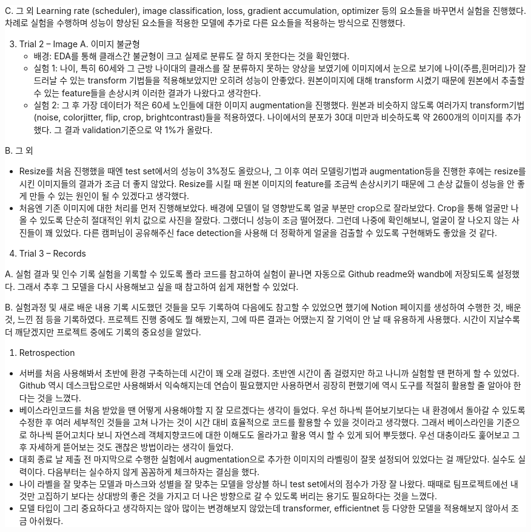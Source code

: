 C. 그 외
Learning rate (scheduler), image classification, loss, gradient accumulation, optimizer 등의 요소들을 바꾸면서 실험을 진행했다. 차례로 실험을 수행하며 성능이 향상된 요소들을 적용한 모델에 추가로 다른 요소들을 적용하는 방식으로 진행했다.


3. Trial 2 – Image
A. 이미지 불균형
   - 배경: EDA를 통해 클래스간 불균형이 크고 실제로 분류도 잘 하지 못한다는 것을 확인했다.
   - 실험 1: 나이, 특히 60세와 그 근방 나이대의 클래스를 잘 분류하지 못하는 양상을 보였기에 이미지에서 눈으로 보기에 나이(주름,흰머리)가 잘 드러날 수 있는 transform 기법들을 적용해보았지만 오히려 성능이 안좋았다. 원본이미지에 대해 transform 시켰기 때문에 원본에서 추출할 수 있는 feature들을 손상시켜 이러한 결과가 나왔다고 생각한다.
   - 실험 2: 그 후 가장 데이터가 적은 60세 노인들에 대한 이미지 augmentation을 진행했다. 원본과 비슷하지 않도록 여러가지 transform기법(noise, colorjitter, flip, crop, brightcontrast)들을 적용하였다. 나이에서의 분포가 30대 미만과 비슷하도록 약 2600개의 이미지를 추가했다. 그 결과 validation기준으로 약 1%가 올랐다.
   
B. 그 외
   - Resize를 처음 진행했을 때엔 test set에서의 성능이 3%정도 올랐으나, 그 이후 여러 모델링기법과 augmentation등을 진행한 후에는 resize를 시킨 이미지들의 결과가 조금 더 좋지 않았다. Resize를 시킬 때 원본 이미지의 feature를 조금씩 손상시키기 때문에 그 손상 값들이 성능을 안 좋게 만들 수 있는 원인이 될 수 있겠다고 생각했다.
   - 처음엔 기존 이미지에 대한 처리를 먼저 진행해보았다. 배경에 모델이 덜 영향받도록 얼굴 부분만 crop으로 잘라보았다. Crop을 통해 얼굴만 나올 수 있도록 단순히 절대적인 위치 값으로 사진을 잘랐다. 그랬더니 성능이 조금 떨어졌다. 그런데 나중에 확인해보니, 얼굴이 잘 나오지 않는 사진들이 꽤 있었다. 다른 캠퍼님이 공유해주신 face detection을 사용해 더 정확하게 얼굴을 검출할 수 있도록 구현해봐도 좋았을 것 같다. 

4. Trial 3 – Records

A. 실험 결과 및 인수 기록
실험을 기록할 수 있도록 폴라 코드를 참고하여 실험이 끝나면 자동으로 Github readme와 wandb에 저장되도록 설정했다. 그래서 추후 그 모델을 다시 사용해보고 싶을 때 참고하여 쉽게 재현할 수 있었다.

B. 실험과정 및 새로 배운 내용 기록
시도했던 것들을 모두 기록하여 다음에도 참고할 수 있었으면 했기에 Notion 페이지를 생성하여 수행한 것, 배운 것, 느낀 점 등을 기록하였다. 프로젝트 진행 중에도 뭘 해봤는지, 그에 따른 결과는 어땠는지 잘 기억이 안 날 때 유용하게 사용했다. 시간이 지날수록 더 깨닫겠지만 프로젝트 중에도 기록의 중요성을 알았다. 

1. Retrospection
- 서버를 처음 사용해봐서 초반에 환경 구축하는데 시간이 꽤 오래 걸렸다. 초반엔 시간이 좀 걸렸지만 하고 나니까 실험할 땐 편하게 할 수 있었다. Github 역시 데스크탑으로만 사용해봐서 익숙해지는데 연습이 필요했지만 사용하면서 굉장히 편했기에 역시 도구를 적절히 활용할 줄 알아야 한다는 것을 느꼈다.
- 베이스라인코드를 처음 받았을 땐 어떻게 사용해야할 지 잘 모르겠다는 생각이 들었다. 우선 하나씩 뜯어보기보다는 내 환경에서 돌아갈 수 있도록 수정한 후 여러 세부적인 것들을 고쳐 나가는 것이 시간 대비 효율적으로 코드를 활용할 수 있을 것이라고 생각했다. 그래서 베이스라인을 기준으로 하나씩 뜯어고치다 보니 자연스레 객체지향코드에 대한 이해도도 올라가고 활용 역시 할 수 있게 되어 뿌듯했다. 우선 대충이라도 훑어보고 그 후 자세하게 뜯어보는 것도 괜찮은 방법이라는 생각이 들었다.
- 대회 종료 날 제출 전 마지막으로 수행한 실험에서 augmentation으로 추가한 이미지의 라벨링이 잘못 설정되어 있었다는 걸 깨닫았다. 실수도 실력이다. 다음부터는 실수하지 않게 꼼꼼하게 체크하자는 결심을 했다.
- 나이 라벨을 잘 맞추는 모델과 마스크와 성별을 잘 맞추는 모델을 앙상블 하니 test set에서의 점수가 가장 잘 나왔다. 때때로 팀프로젝트에선 내 것만 고집하기 보다는 상대방의 좋은 것을 가지고 더 나은 방향으로 갈 수 있도록 버리는 용기도 필요하다는 것을 느꼈다.
- 모델 타입이 그리 중요하다고 생각하지는 않아 많이는 변경해보지 않았는데 transformer, efficientnet 등 다양한 모델을 적용해보지 않아서 조금 아쉬웠다. 
